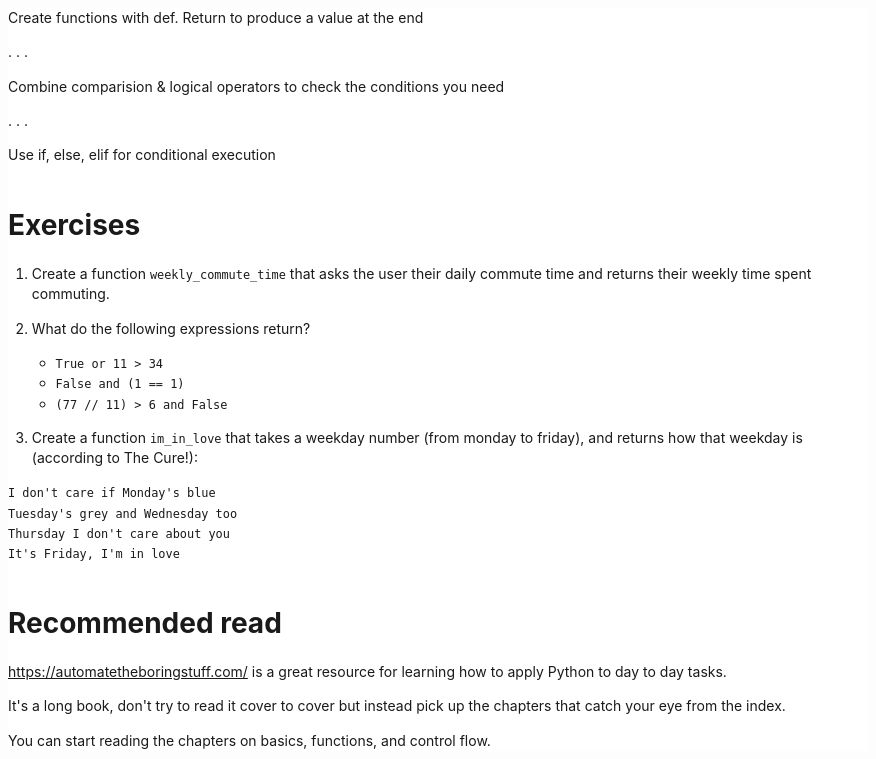 Create functions with def. Return to produce a value at the end

. . .

Combine comparision & logical operators to check the conditions you need

. . .

Use if, else, elif for conditional execution

# Exercises

1. Create a function `weekly_commute_time` that asks the user their daily
   commute time and returns their weekly time spent commuting.

2. What do the following expressions return?
   - `True or 11 > 34`
   - `False and (1 == 1)`
   - `(77 // 11) > 6 and False`

5. Create a function `im_in_love` that takes a weekday number (from monday to
   friday), and returns how that weekday is (according to The Cure!):

```
I don't care if Monday's blue
Tuesday's grey and Wednesday too
Thursday I don't care about you
It's Friday, I'm in love
```

# Recommended read

<https://automatetheboringstuff.com/> is a great resource for learning how to
apply Python to day to day tasks.

It's a long book, don't try to read it cover to cover but instead pick up the
chapters that catch your eye from the index.

You can start reading the chapters on basics, functions, and control flow.
